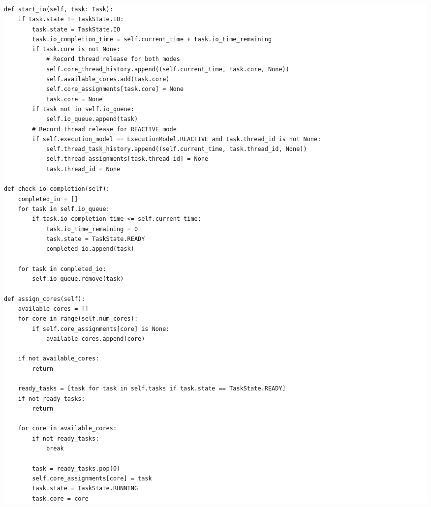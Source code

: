     def start_io(self, task: Task):
        if task.state != TaskState.IO:
            task.state = TaskState.IO
            task.io_completion_time = self.current_time + task.io_time_remaining
            if task.core is not None:
                # Record thread release for both modes
                self.core_thread_history.append((self.current_time, task.core, None))
                self.available_cores.add(task.core)
                self.core_assignments[task.core] = None
                task.core = None
            if task not in self.io_queue:
                self.io_queue.append(task)
            # Record thread release for REACTIVE mode
            if self.execution_model == ExecutionModel.REACTIVE and task.thread_id is not None:
                self.thread_task_history.append((self.current_time, task.thread_id, None))
                self.thread_assignments[task.thread_id] = None
                task.thread_id = None

    def check_io_completion(self):
        completed_io = []
        for task in self.io_queue:
            if task.io_completion_time <= self.current_time:
                task.io_time_remaining = 0
                task.state = TaskState.READY
                completed_io.append(task)

        for task in completed_io:
            self.io_queue.remove(task)

    def assign_cores(self):
        available_cores = []
        for core in range(self.num_cores):
            if self.core_assignments[core] is None:
                available_cores.append(core)

        if not available_cores:
            return

        ready_tasks = [task for task in self.tasks if task.state == TaskState.READY]
        if not ready_tasks:
            return

        for core in available_cores:
            if not ready_tasks:
                break

            task = ready_tasks.pop(0)
            self.core_assignments[core] = task
            task.state = TaskState.RUNNING
            task.core = core
